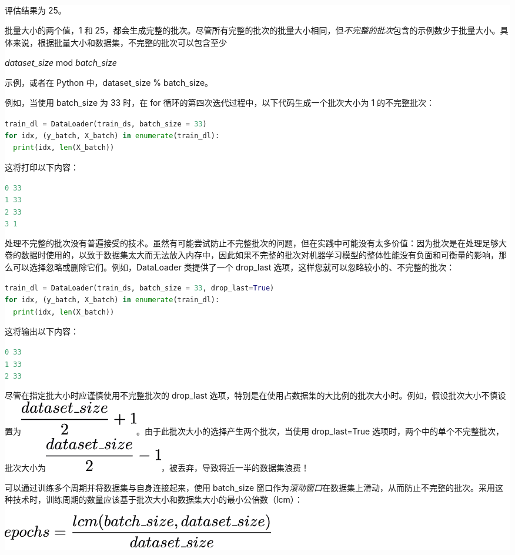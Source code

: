 评估结果为 25。

批量大小的两个值，1 和 25，都会生成完整的批次。尽管所有完整的批次的批量大小相同，但*不完整的批次*包含的示例数少于批量大小。具体来说，根据批量大小和数据集，不完整的批次可以包含至少

*dataset_size* mod *batch_size*

示例，或者在 Python 中，dataset_size % batch_size。

例如，当使用 batch_size 为 33 时，在 for 循环的第四次迭代过程中，以下代码生成一个批次大小为 1 的不完整批次：

```py
train_dl = DataLoader(train_ds, batch_size = 33)
for idx, (y_batch, X_batch) in enumerate(train_dl):
  print(idx, len(X_batch))
```

这将打印以下内容：

```py
0 33
1 33
2 33
3 1
```

处理不完整的批次没有普遍接受的技术。虽然有可能尝试防止不完整批次的问题，但在实践中可能没有太多价值：因为批次是在处理足够大卷的数据时使用的，以致于数据集太大而无法放入内存中，因此如果不完整的批次对机器学习模型的整体性能没有负面和可衡量的影响，那么可以选择忽略或删除它们。例如，DataLoader 类提供了一个 drop_last 选项，这样您就可以忽略较小的、不完整的批次：

```py
train_dl = DataLoader(train_ds, batch_size = 33, drop_last=True)
for idx, (y_batch, X_batch) in enumerate(train_dl):
  print(idx, len(X_batch))
```

这将输出以下内容：

```py
0 33
1 33
2 33
```

尽管在指定批大小时应谨慎使用不完整批次的 drop_last 选项，特别是在使用占数据集的大比例的批次大小时。例如，假设批次大小不慎设置为![06-01_EQ09](img/06-01_EQ09.png)。由于此批次大小的选择产生两个批次，当使用 drop_last=True 选项时，两个中的单个不完整批次，批次大小为![06-01_EQ10](img/06-01_EQ10.png)，被丢弃，导致将近一半的数据集浪费！

可以通过训练多个周期并将数据集与自身连接起来，使用 batch_size 窗口作为*滚动窗口*在数据集上滑动，从而防止不完整的批次。采用这种技术时，训练周期的数量应该基于批次大小和数据集大小的最小公倍数（lcm）：

![06-01_EQ11](img/06-01_EQ11.png)
